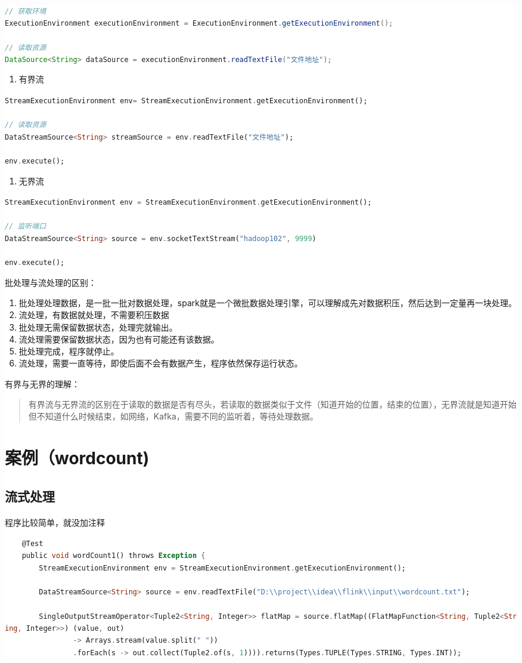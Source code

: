```java
// 获取环境
ExecutionEnvironment executionEnvironment = ExecutionEnvironment.getExecutionEnvironment();

// 读取资源
DataSource<String> dataSource = executionEnvironment.readTextFile("文件地址");
```

1. 有界流



```dart
StreamExecutionEnvironment env= StreamExecutionEnvironment.getExecutionEnvironment();

// 读取资源
DataStreamSource<String> streamSource = env.readTextFile("文件地址");

env.execute();
```

1. 无界流



```dart
StreamExecutionEnvironment env = StreamExecutionEnvironment.getExecutionEnvironment();

// 监听端口
DataStreamSource<String> source = env.socketTextStream("hadoop102", 9999)

env.execute();
```

批处理与流处理的区别：

1. 批处理处理数据，是一批一批对数据处理，spark就是一个微批数据处理引擎，可以理解成先对数据积压，然后达到一定量再一块处理。
2. 流处理，有数据就处理，不需要积压数据
3. 批处理无需保留数据状态，处理完就输出。
4. 流处理需要保留数据状态，因为也有可能还有该数据。
5. 批处理完成，程序就停止。
6. 流处理，需要一直等待，即使后面不会有数据产生，程序依然保存运行状态。

有界与无界的理解：

> 有界流与无界流的区别在于读取的数据是否有尽头，若读取的数据类似于文件（知道开始的位置，结束的位置），无界流就是知道开始但不知道什么时候结束，如网络，Kafka，需要不同的监听着，等待处理数据。

# 案例（wordcount)

## 流式处理

程序比较简单，就没加注释



```dart
    @Test
    public void wordCount1() throws Exception {
        StreamExecutionEnvironment env = StreamExecutionEnvironment.getExecutionEnvironment();

        DataStreamSource<String> source = env.readTextFile("D:\\project\\idea\\flink\\input\\wordcount.txt");

        SingleOutputStreamOperator<Tuple2<String, Integer>> flatMap = source.flatMap((FlatMapFunction<String, Tuple2<String, Integer>>) (value, out)
                -> Arrays.stream(value.split(" "))
                .forEach(s -> out.collect(Tuple2.of(s, 1)))).returns(Types.TUPLE(Types.STRING, Types.INT));

```